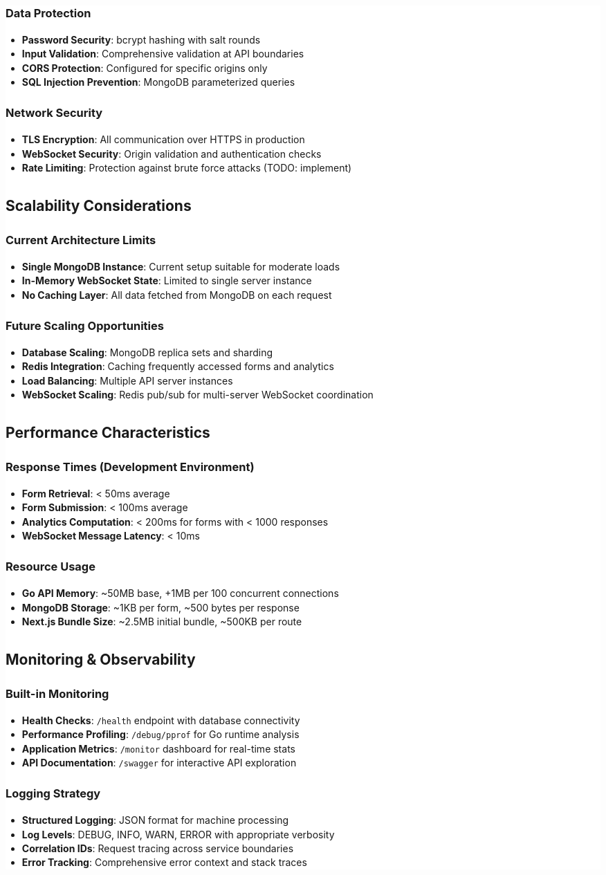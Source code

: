 ### Data Protection
- **Password Security**: bcrypt hashing with salt rounds
- **Input Validation**: Comprehensive validation at API boundaries
- **CORS Protection**: Configured for specific origins only
- **SQL Injection Prevention**: MongoDB parameterized queries

### Network Security
- **TLS Encryption**: All communication over HTTPS in production
- **WebSocket Security**: Origin validation and authentication checks
- **Rate Limiting**: Protection against brute force attacks (TODO: implement)

## Scalability Considerations

### Current Architecture Limits
- **Single MongoDB Instance**: Current setup suitable for moderate loads
- **In-Memory WebSocket State**: Limited to single server instance
- **No Caching Layer**: All data fetched from MongoDB on each request

### Future Scaling Opportunities
- **Database Scaling**: MongoDB replica sets and sharding
- **Redis Integration**: Caching frequently accessed forms and analytics
- **Load Balancing**: Multiple API server instances
- **WebSocket Scaling**: Redis pub/sub for multi-server WebSocket coordination

## Performance Characteristics

### Response Times (Development Environment)
- **Form Retrieval**: < 50ms average
- **Form Submission**: < 100ms average
- **Analytics Computation**: < 200ms for forms with < 1000 responses
- **WebSocket Message Latency**: < 10ms

### Resource Usage
- **Go API Memory**: ~50MB base, +1MB per 100 concurrent connections
- **MongoDB Storage**: ~1KB per form, ~500 bytes per response
- **Next.js Bundle Size**: ~2.5MB initial bundle, ~500KB per route

## Monitoring & Observability

### Built-in Monitoring
- **Health Checks**: `/health` endpoint with database connectivity
- **Performance Profiling**: `/debug/pprof` for Go runtime analysis
- **Application Metrics**: `/monitor` dashboard for real-time stats
- **API Documentation**: `/swagger` for interactive API exploration

### Logging Strategy
- **Structured Logging**: JSON format for machine processing
- **Log Levels**: DEBUG, INFO, WARN, ERROR with appropriate verbosity
- **Correlation IDs**: Request tracing across service boundaries
- **Error Tracking**: Comprehensive error context and stack traces
